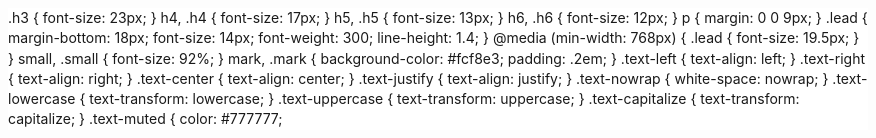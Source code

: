 .h3 {
  font-size: 23px;
}
h4,
.h4 {
  font-size: 17px;
}
h5,
.h5 {
  font-size: 13px;
}
h6,
.h6 {
  font-size: 12px;
}
p {
  margin: 0 0 9px;
}
.lead {
  margin-bottom: 18px;
  font-size: 14px;
  font-weight: 300;
  line-height: 1.4;
}
@media (min-width: 768px) {
  .lead {
    font-size: 19.5px;
  }
}
small,
.small {
  font-size: 92%;
}
mark,
.mark {
  background-color: #fcf8e3;
  padding: .2em;
}
.text-left {
  text-align: left;
}
.text-right {
  text-align: right;
}
.text-center {
  text-align: center;
}
.text-justify {
  text-align: justify;
}
.text-nowrap {
  white-space: nowrap;
}
.text-lowercase {
  text-transform: lowercase;
}
.text-uppercase {
  text-transform: uppercase;
}
.text-capitalize {
  text-transform: capitalize;
}
.text-muted {
  color: #777777;